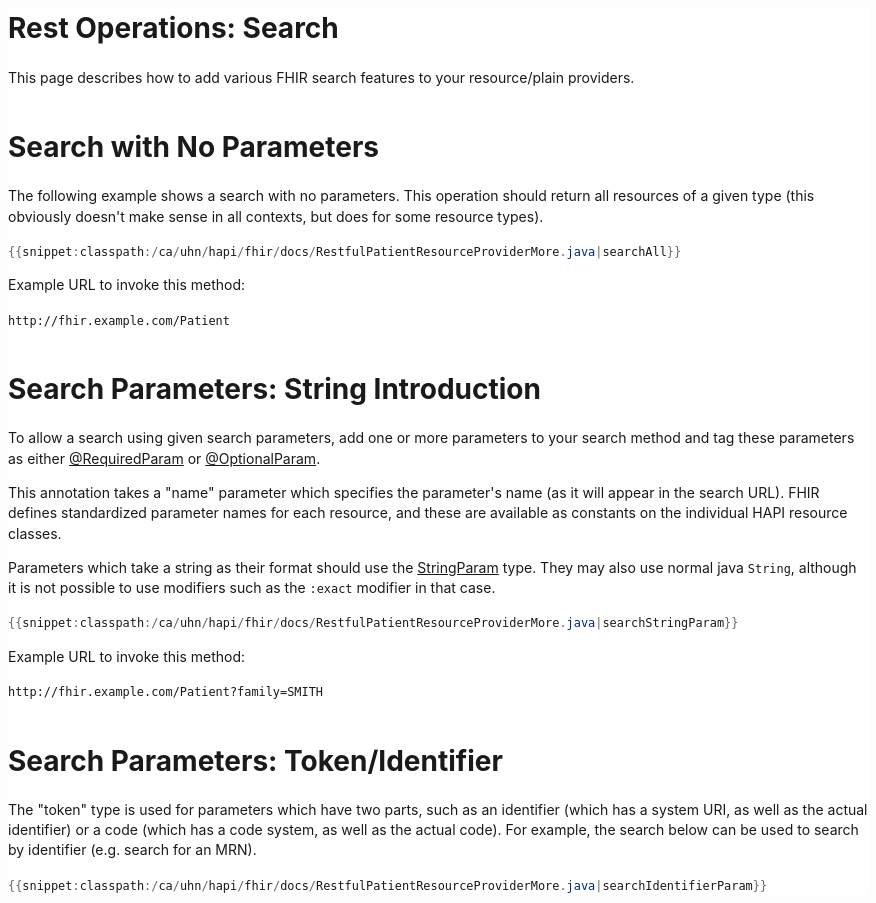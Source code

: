 # Rest Operations: Search

This page describes how to add various FHIR search features to your resource/plain providers. 

# Search with No Parameters

The following example shows a search with no parameters. This operation should return all resources of a given type (this obviously doesn't make sense in all contexts, but does for some resource types).

```java
{{snippet:classpath:/ca/uhn/hapi/fhir/docs/RestfulPatientResourceProviderMore.java|searchAll}}
``` 

Example URL to invoke this method:

```url
http://fhir.example.com/Patient
```

# Search Parameters: String Introduction

To allow a search using given search parameters, add one or more parameters to your search method and tag these parameters as either [@RequiredParam](/hapi-fhir/apidocs/hapi-fhir-base/ca/uhn/fhir/rest/annotation/RequiredParam.html) or [@OptionalParam](/hapi-fhir/apidocs/hapi-fhir-base/ca/uhn/fhir/rest/annotation/OptionalParam.html).

This annotation takes a "name" parameter which specifies the parameter's name (as it will appear in the search URL). FHIR defines standardized parameter names for each resource, and these are available as constants on the individual HAPI resource classes.

Parameters which take a string as their format should use the [StringParam](/hapi-fhir/apidocs/hapi-fhir-base/ca/uhn/fhir/rest/param/StringParam.html) type. They may also use normal java `String`, although it is not possible to use modifiers such as the `:exact` modifier in that case.

```java
{{snippet:classpath:/ca/uhn/hapi/fhir/docs/RestfulPatientResourceProviderMore.java|searchStringParam}}
``` 

Example URL to invoke this method:

```url
http://fhir.example.com/Patient?family=SMITH
```

# Search Parameters: Token/Identifier

The "token" type is used for parameters which have two parts, such as an identifier (which has a system URI, as well as the actual identifier) or a code (which has a code system, as well as the actual code). For example, the search below can be used to search by identifier (e.g. search for an MRN).

```java
{{snippet:classpath:/ca/uhn/hapi/fhir/docs/RestfulPatientResourceProviderMore.java|searchIdentifierParam}}
``` 
